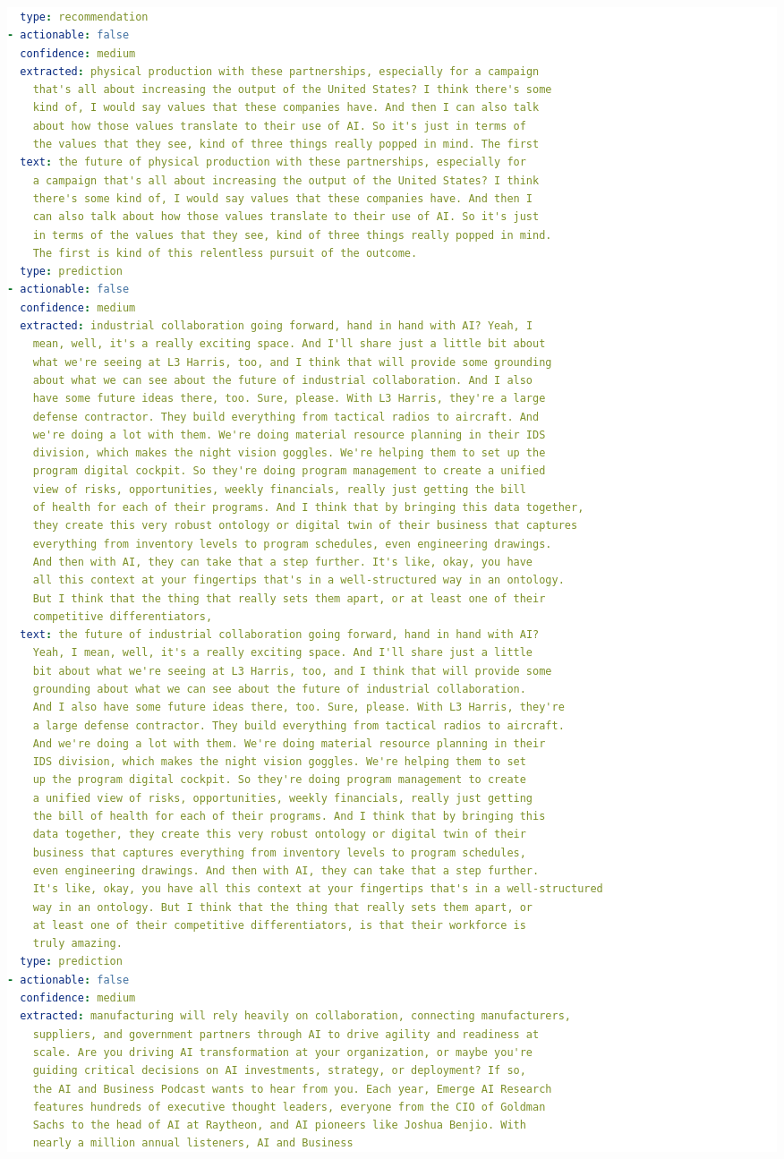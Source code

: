 ```yaml
  type: recommendation
- actionable: false
  confidence: medium
  extracted: physical production with these partnerships, especially for a campaign
    that's all about increasing the output of the United States? I think there's some
    kind of, I would say values that these companies have. And then I can also talk
    about how those values translate to their use of AI. So it's just in terms of
    the values that they see, kind of three things really popped in mind. The first
  text: the future of physical production with these partnerships, especially for
    a campaign that's all about increasing the output of the United States? I think
    there's some kind of, I would say values that these companies have. And then I
    can also talk about how those values translate to their use of AI. So it's just
    in terms of the values that they see, kind of three things really popped in mind.
    The first is kind of this relentless pursuit of the outcome.
  type: prediction
- actionable: false
  confidence: medium
  extracted: industrial collaboration going forward, hand in hand with AI? Yeah, I
    mean, well, it's a really exciting space. And I'll share just a little bit about
    what we're seeing at L3 Harris, too, and I think that will provide some grounding
    about what we can see about the future of industrial collaboration. And I also
    have some future ideas there, too. Sure, please. With L3 Harris, they're a large
    defense contractor. They build everything from tactical radios to aircraft. And
    we're doing a lot with them. We're doing material resource planning in their IDS
    division, which makes the night vision goggles. We're helping them to set up the
    program digital cockpit. So they're doing program management to create a unified
    view of risks, opportunities, weekly financials, really just getting the bill
    of health for each of their programs. And I think that by bringing this data together,
    they create this very robust ontology or digital twin of their business that captures
    everything from inventory levels to program schedules, even engineering drawings.
    And then with AI, they can take that a step further. It's like, okay, you have
    all this context at your fingertips that's in a well-structured way in an ontology.
    But I think that the thing that really sets them apart, or at least one of their
    competitive differentiators,
  text: the future of industrial collaboration going forward, hand in hand with AI?
    Yeah, I mean, well, it's a really exciting space. And I'll share just a little
    bit about what we're seeing at L3 Harris, too, and I think that will provide some
    grounding about what we can see about the future of industrial collaboration.
    And I also have some future ideas there, too. Sure, please. With L3 Harris, they're
    a large defense contractor. They build everything from tactical radios to aircraft.
    And we're doing a lot with them. We're doing material resource planning in their
    IDS division, which makes the night vision goggles. We're helping them to set
    up the program digital cockpit. So they're doing program management to create
    a unified view of risks, opportunities, weekly financials, really just getting
    the bill of health for each of their programs. And I think that by bringing this
    data together, they create this very robust ontology or digital twin of their
    business that captures everything from inventory levels to program schedules,
    even engineering drawings. And then with AI, they can take that a step further.
    It's like, okay, you have all this context at your fingertips that's in a well-structured
    way in an ontology. But I think that the thing that really sets them apart, or
    at least one of their competitive differentiators, is that their workforce is
    truly amazing.
  type: prediction
- actionable: false
  confidence: medium
  extracted: manufacturing will rely heavily on collaboration, connecting manufacturers,
    suppliers, and government partners through AI to drive agility and readiness at
    scale. Are you driving AI transformation at your organization, or maybe you're
    guiding critical decisions on AI investments, strategy, or deployment? If so,
    the AI and Business Podcast wants to hear from you. Each year, Emerge AI Research
    features hundreds of executive thought leaders, everyone from the CIO of Goldman
    Sachs to the head of AI at Raytheon, and AI pioneers like Joshua Benjio. With
    nearly a million annual listeners, AI and Business
```